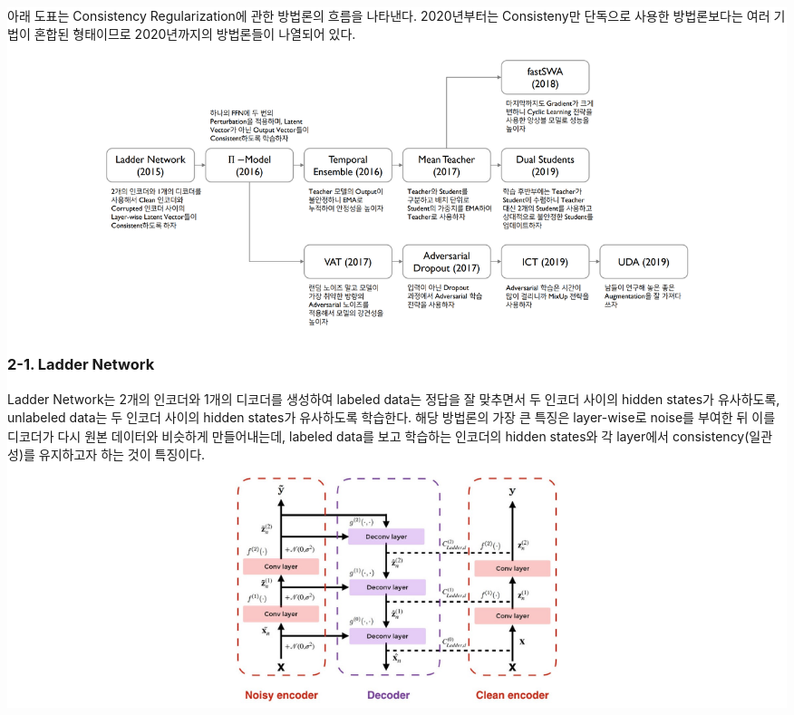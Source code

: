 아래 도표는 Consistency Regularization에 관한 방법론의 흐름을 나타낸다. 2020년부터는 Consisteny만 단독으로 사용한 방법론보다는 여러 기법이 혼합된 형태이므로 2020년까지의 방법론들이 나열되어 있다.

<p align="center"><img src="./figure/fig1.png" height=300></p>


### 2-1. Ladder Network
Ladder Network는 2개의 인코더와 1개의 디코더를 생성하여 labeled data는 정답을 잘 맞추면서 두 인코더 사이의 hidden states가 유사하도록, unlabeled data는 두 인코더 사이의 hidden states가 유사하도록 학습한다. 해당 방법론의 가장 큰 특징은 layer-wise로 noise를 부여한 뒤 이를 디코더가 다시 원본 데이터와 비슷하게 만들어내는데, labeled data를 보고 학습하는 인코더의 hidden states와 각 layer에서 consistency(일관성)를 유지하고자 하는 것이 특징이다.  

<p align="center"><img src="./figure/fig2.jpg" height=250></p>
